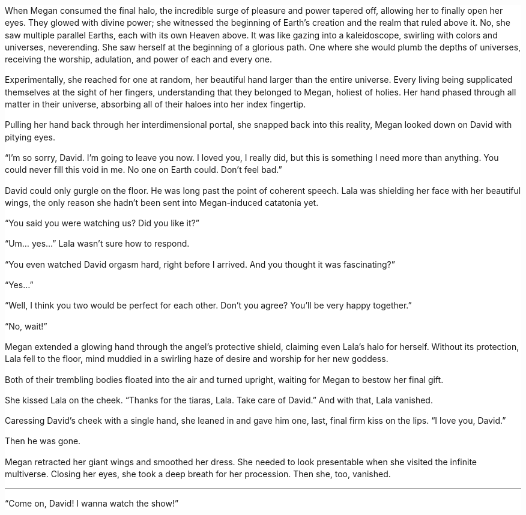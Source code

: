 When Megan consumed the final halo, the incredible surge of pleasure and power tapered off, allowing her to finally open her eyes. They glowed with divine power; she witnessed the beginning of Earth’s creation and the realm that ruled above it. No, she saw multiple parallel Earths, each with its own Heaven above. It was like gazing into a kaleidoscope, swirling with colors and universes, neverending. She saw herself at the beginning of a glorious path. One where she would plumb the depths of universes, receiving the worship, adulation, and power of each and every one.

Experimentally, she reached for one at random, her beautiful hand larger than the entire universe. Every living being supplicated themselves at the sight of her fingers, understanding that they belonged to Megan, holiest of holies. Her hand phased through all matter in their universe, absorbing all of their haloes into her index fingertip.

Pulling her hand back through her interdimensional portal, she snapped back into this reality, Megan looked down on David with pitying eyes.

“I’m so sorry, David. I’m going to leave you now. I loved you, I really did, but this is something I need more than anything. You could never fill this void in me. No one on Earth could. Don’t feel bad.”

David could only gurgle on the floor. He was long past the point of coherent speech. Lala was shielding her face with her beautiful wings, the only reason she hadn’t been sent into Megan-induced catatonia yet.

“You said you were watching us? Did you like it?”

“Um… yes…” Lala wasn’t sure how to respond.

“You even watched David orgasm hard, right before I arrived. And you thought it was fascinating?”

“Yes…”

“Well, I think you two would be perfect for each other. Don’t you agree? You’ll be very happy together.”

“No, wait!”

Megan extended a glowing hand through the angel’s protective shield, claiming even Lala’s halo for herself. Without its protection, Lala fell to the floor, mind muddied in a swirling haze of desire and worship for her new goddess.

Both of their trembling bodies floated into the air and turned upright, waiting for Megan to bestow her final gift.

She kissed Lala on the cheek. “Thanks for the tiaras, Lala. Take care of David.” And with that, Lala vanished.

Caressing David’s cheek with a single hand, she leaned in and gave him one, last, final firm kiss on the lips. “I love you, David.”

Then he was gone.

Megan retracted her giant wings and smoothed her dress. She needed to look presentable when she visited the infinite multiverse. Closing her eyes, she took a deep breath for her procession. Then she, too, vanished.


---

“Come on, David! I wanna watch the show!”
